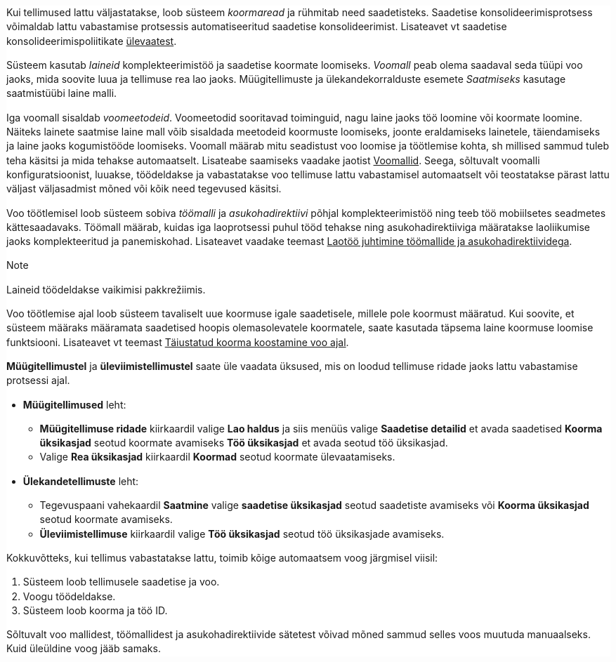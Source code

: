 Kui tellimused lattu väljastatakse, loob süsteem *koormaread* ja rühmitab need saadetisteks. Saadetise konsolideerimisprotsess võimaldab lattu vabastamise protsessis automatiseeritud saadetise konsolideerimist. Lisateavet vt saadetise konsolideerimispoliitikate [ülevaatest](about-shipment-consolidation-policies.md).

Süsteem kasutab *laineid* komplekteerimistöö ja saadetise koormate loomiseks. *Voomall* peab olema saadaval seda tüüpi voo jaoks, mida soovite luua ja tellimuse rea lao jaoks. Müügitellimuste ja ülekandekorralduste esemete *Saatmiseks* kasutage saatmistüübi laine malli.

Iga voomall sisaldab *voomeetodeid*. Voomeetodid sooritavad toiminguid, nagu laine jaoks töö loomine või koormate loomine. Näiteks lainete saatmise laine mall võib sisaldada meetodeid koormuste loomiseks, joonte eraldamiseks lainetele, täiendamiseks ja laine jaoks kogumistööde loomiseks. Voomall määrab mitu seadistust voo loomise ja töötlemise kohta, sh millised sammud tuleb teha käsitsi ja mida tehakse automaatselt. Lisateabe saamiseks vaadake jaotist [Voomallid](wave-templates.md). Seega, sõltuvalt voomalli konfiguratsioonist, luuakse, töödeldakse ja vabastatakse voo tellimuse lattu vabastamisel automaatselt või teostatakse pärast lattu väljast väljasadmist mõned või kõik need tegevused käsitsi.

Voo töötlemisel loob süsteem sobiva *töömalli* ja *asukohadirektiivi* põhjal komplekteerimistöö ning teeb töö mobiilsetes seadmetes kättesaadavaks. Töömall määrab, kuidas iga laoprotsessi puhul tööd tehakse ning asukohadirektiiviga määratakse laoliikumise jaoks komplekteeritud ja panemiskohad. Lisateavet vaadake teemast [Laotöö juhtimine töömallide ja asukohadirektiividega](control-warehouse-location-directives.md).

> [!NOTE]
> Laineid töödeldakse vaikimisi pakkrežiimis.

Voo töötlemise ajal loob süsteem tavaliselt uue koormuse igale saadetisele, millele pole koormust määratud. Kui soovite, et süsteem määraks määramata saadetised hoopis olemasolevatele koormatele, saate kasutada täpsema laine koormuse loomise funktsiooni. Lisateavet vt teemast [Täiustatud koorma koostamine voo ajal](advanced-load-building-during-wave.md).

**Müügitellimustel** ja **üleviimistellimustel** saate üle vaadata üksused, mis on loodud tellimuse ridade jaoks lattu vabastamise protsessi ajal.

- **Müügitellimused** leht:

    - **Müügitellimuse ridade** kiirkaardil valige **Lao haldus** ja siis menüüs valige **Saadetise detailid** et avada saadetised **Koorma üksikasjad** seotud koormate avamiseks **Töö üksikasjad** et avada seotud töö üksikasjad.
    - Valige **Rea üksikasjad** kiirkaardil **Koormad** seotud koormate ülevaatamiseks.

- **Ülekandetellimuste** leht:

    - Tegevuspaani vahekaardil **Saatmine** valige **saadetise üksikasjad** seotud saadetiste avamiseks või **Koorma üksikasjad** seotud koormate avamiseks.
    - **Üleviimistellimuse** kiirkaardil valige **Töö üksikasjad** seotud töö üksikasjade avamiseks.

Kokkuvõtteks, kui tellimus vabastatakse lattu, toimib kõige automaatsem voog järgmisel viisil:

1. Süsteem loob tellimusele saadetise ja voo.
1. Voogu töödeldakse.
1. Süsteem loob koorma ja töö ID.

Sõltuvalt voo mallidest, töömallidest ja asukohadirektiivide sätetest võivad mõned sammud selles voos muutuda manuaalseks. Kuid üleüldine voog jääb samaks.
